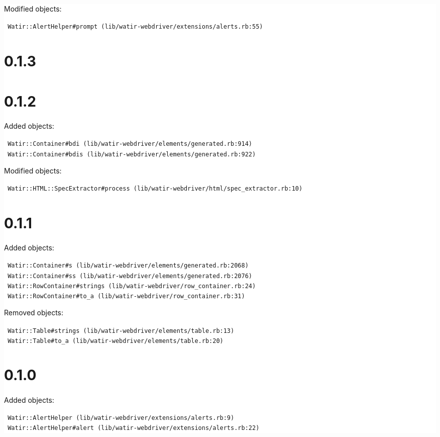    Modified objects:

     Watir::AlertHelper#prompt (lib/watir-webdriver/extensions/alerts.rb:55)


0.1.3
=====



0.1.2
=====

   Added objects:

     Watir::Container#bdi (lib/watir-webdriver/elements/generated.rb:914)
     Watir::Container#bdis (lib/watir-webdriver/elements/generated.rb:922)

   Modified objects:

     Watir::HTML::SpecExtractor#process (lib/watir-webdriver/html/spec_extractor.rb:10)


0.1.1
=====

   Added objects:

     Watir::Container#s (lib/watir-webdriver/elements/generated.rb:2068)
     Watir::Container#ss (lib/watir-webdriver/elements/generated.rb:2076)
     Watir::RowContainer#strings (lib/watir-webdriver/row_container.rb:24)
     Watir::RowContainer#to_a (lib/watir-webdriver/row_container.rb:31)

   Removed objects:

     Watir::Table#strings (lib/watir-webdriver/elements/table.rb:13)
     Watir::Table#to_a (lib/watir-webdriver/elements/table.rb:20)


0.1.0
=====

   Added objects:

     Watir::AlertHelper (lib/watir-webdriver/extensions/alerts.rb:9)
     Watir::AlertHelper#alert (lib/watir-webdriver/extensions/alerts.rb:22)
